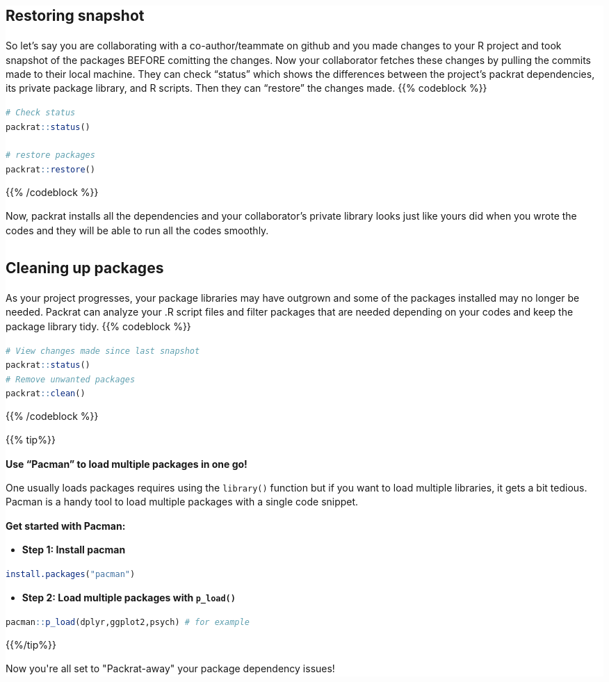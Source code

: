 ## Restoring snapshot

So let’s say you are collaborating with a co-author/teammate on github and you made changes to your R project and took snapshot of the packages BEFORE comitting the changes. Now your collaborator fetches these changes by pulling the commits made to their local machine. They can check “status” which shows the differences between the project’s packrat dependencies, its private package library, and R scripts. Then they can “restore” the changes made.
{{% codeblock %}}
```R
# Check status
packrat::status()

# restore packages
packrat::restore()
```
{{% /codeblock %}}

Now, packrat installs all the dependencies and your collaborator’s private library looks just like yours did when you wrote the codes and they will be able to run all the codes smoothly.

## Cleaning up packages

As your project progresses, your package libraries may have outgrown and some of the packages installed may no longer be needed. Packrat can analyze your .R script files and filter packages that are needed depending on your codes and keep the package library tidy.
{{% codeblock %}}
```R
# View changes made since last snapshot
packrat::status()
# Remove unwanted packages
packrat::clean()
```
{{% /codeblock %}}

{{% tip%}}

**Use “Pacman” to load multiple packages in one go!**

One usually loads packages requires using the `library()` function but if you want to load multiple libraries, it gets a bit tedious. Pacman is a handy tool to load multiple packages with a single code snippet.

**Get started with Pacman:**

- **Step 1: Install pacman**
```R
install.packages("pacman")
```

- **Step 2: Load multiple packages with `p_load()`**

```R
pacman::p_load(dplyr,ggplot2,psych) # for example
```
{{%/tip%}}

Now you're all set to "Packrat-away" your package dependency issues!
